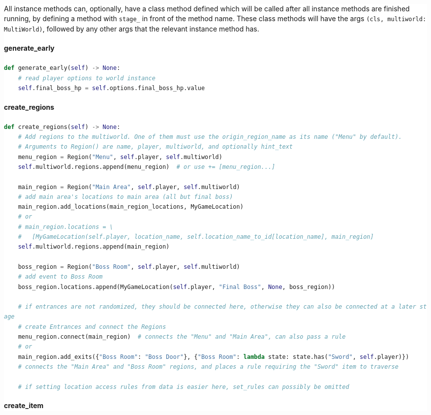 All instance methods can, optionally, have a class method defined which will be called after all instance methods are
finished running, by defining a method with `stage_` in front of the method name. These class methods will have the
args `(cls, multiworld: MultiWorld)`, followed by any other args that the relevant instance method has.

#### generate_early

```python
def generate_early(self) -> None:
    # read player options to world instance
    self.final_boss_hp = self.options.final_boss_hp.value
```

#### create_regions

```python
def create_regions(self) -> None:
    # Add regions to the multiworld. One of them must use the origin_region_name as its name ("Menu" by default).
    # Arguments to Region() are name, player, multiworld, and optionally hint_text
    menu_region = Region("Menu", self.player, self.multiworld)
    self.multiworld.regions.append(menu_region)  # or use += [menu_region...]

    main_region = Region("Main Area", self.player, self.multiworld)
    # add main area's locations to main area (all but final boss)
    main_region.add_locations(main_region_locations, MyGameLocation)
    # or 
    # main_region.locations = \
    #   [MyGameLocation(self.player, location_name, self.location_name_to_id[location_name], main_region]
    self.multiworld.regions.append(main_region)

    boss_region = Region("Boss Room", self.player, self.multiworld)
    # add event to Boss Room
    boss_region.locations.append(MyGameLocation(self.player, "Final Boss", None, boss_region))

    # if entrances are not randomized, they should be connected here, otherwise they can also be connected at a later stage
    # create Entrances and connect the Regions
    menu_region.connect(main_region)  # connects the "Menu" and "Main Area", can also pass a rule
    # or
    main_region.add_exits({"Boss Room": "Boss Door"}, {"Boss Room": lambda state: state.has("Sword", self.player)})
    # connects the "Main Area" and "Boss Room" regions, and places a rule requiring the "Sword" item to traverse

    # if setting location access rules from data is easier here, set_rules can possibly be omitted
```

#### create_item


  [Option documentation]: /docs/options%20api.md#option-documentation
